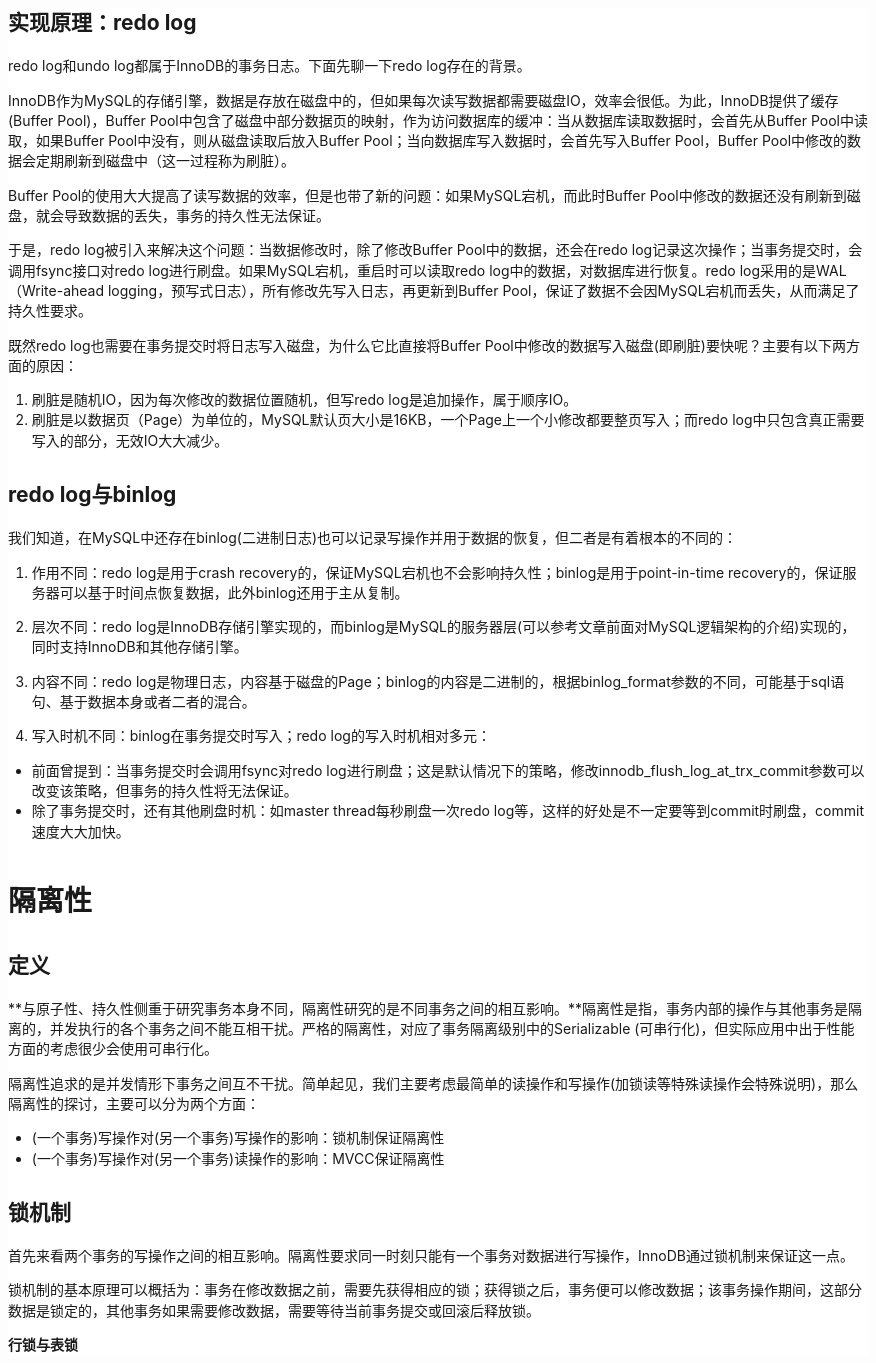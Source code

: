 ## 实现原理：redo log

redo log和undo log都属于InnoDB的事务日志。下面先聊一下redo log存在的背景。

InnoDB作为MySQL的存储引擎，数据是存放在磁盘中的，但如果每次读写数据都需要磁盘IO，效率会很低。为此，InnoDB提供了缓存(Buffer Pool)，Buffer Pool中包含了磁盘中部分数据页的映射，作为访问数据库的缓冲：当从数据库读取数据时，会首先从Buffer Pool中读取，如果Buffer Pool中没有，则从磁盘读取后放入Buffer Pool；当向数据库写入数据时，会首先写入Buffer Pool，Buffer Pool中修改的数据会定期刷新到磁盘中（这一过程称为刷脏）。

Buffer Pool的使用大大提高了读写数据的效率，但是也带了新的问题：如果MySQL宕机，而此时Buffer Pool中修改的数据还没有刷新到磁盘，就会导致数据的丢失，事务的持久性无法保证。

于是，redo log被引入来解决这个问题：当数据修改时，除了修改Buffer Pool中的数据，还会在redo log记录这次操作；当事务提交时，会调用fsync接口对redo log进行刷盘。如果MySQL宕机，重启时可以读取redo log中的数据，对数据库进行恢复。redo log采用的是WAL（Write-ahead logging，预写式日志），所有修改先写入日志，再更新到Buffer Pool，保证了数据不会因MySQL宕机而丢失，从而满足了持久性要求。

既然redo log也需要在事务提交时将日志写入磁盘，为什么它比直接将Buffer Pool中修改的数据写入磁盘(即刷脏)要快呢？主要有以下两方面的原因：

1. 刷脏是随机IO，因为每次修改的数据位置随机，但写redo log是追加操作，属于顺序IO。
2. 刷脏是以数据页（Page）为单位的，MySQL默认页大小是16KB，一个Page上一个小修改都要整页写入；而redo log中只包含真正需要写入的部分，无效IO大大减少。

## redo log与binlog

我们知道，在MySQL中还存在binlog(二进制日志)也可以记录写操作并用于数据的恢复，但二者是有着根本的不同的：

1. 作用不同：redo log是用于crash recovery的，保证MySQL宕机也不会影响持久性；binlog是用于point-in-time recovery的，保证服务器可以基于时间点恢复数据，此外binlog还用于主从复制。

2. 层次不同：redo log是InnoDB存储引擎实现的，而binlog是MySQL的服务器层(可以参考文章前面对MySQL逻辑架构的介绍)实现的，同时支持InnoDB和其他存储引擎。

3. 内容不同：redo log是物理日志，内容基于磁盘的Page；binlog的内容是二进制的，根据binlog_format参数的不同，可能基于sql语句、基于数据本身或者二者的混合。

4. 写入时机不同：binlog在事务提交时写入；redo log的写入时机相对多元：

- 前面曾提到：当事务提交时会调用fsync对redo log进行刷盘；这是默认情况下的策略，修改innodb_flush_log_at_trx_commit参数可以改变该策略，但事务的持久性将无法保证。
- 除了事务提交时，还有其他刷盘时机：如master thread每秒刷盘一次redo log等，这样的好处是不一定要等到commit时刷盘，commit速度大大加快。

# 隔离性

## 定义

**与原子性、持久性侧重于研究事务本身不同，隔离性研究的是不同事务之间的相互影响。**隔离性是指，事务内部的操作与其他事务是隔离的，并发执行的各个事务之间不能互相干扰。严格的隔离性，对应了事务隔离级别中的Serializable (可串行化)，但实际应用中出于性能方面的考虑很少会使用可串行化。

隔离性追求的是并发情形下事务之间互不干扰。简单起见，我们主要考虑最简单的读操作和写操作(加锁读等特殊读操作会特殊说明)，那么隔离性的探讨，主要可以分为两个方面：

- (一个事务)写操作对(另一个事务)写操作的影响：锁机制保证隔离性
- (一个事务)写操作对(另一个事务)读操作的影响：MVCC保证隔离性

## 锁机制

首先来看两个事务的写操作之间的相互影响。隔离性要求同一时刻只能有一个事务对数据进行写操作，InnoDB通过锁机制来保证这一点。

锁机制的基本原理可以概括为：事务在修改数据之前，需要先获得相应的锁；获得锁之后，事务便可以修改数据；该事务操作期间，这部分数据是锁定的，其他事务如果需要修改数据，需要等待当前事务提交或回滚后释放锁。

**行锁与表锁**
